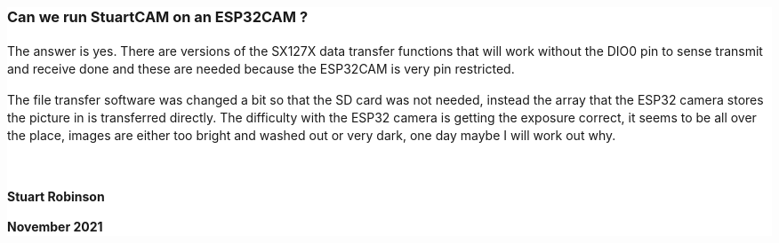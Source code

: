 ### Can we run StuartCAM on an ESP32CAM ?

The answer is yes. There are versions of the SX127X data transfer functions that will work without the DIO0 pin to sense transmit and receive done and these are needed because the ESP32CAM is very pin restricted. 

The file transfer software was changed a bit so that the SD card was not needed, instead the array that the ESP32 camera stores the picture in is transferred directly. The difficulty with the ESP32 camera is getting the exposure correct, it seems to be all over the place, images are either too bright and washed out or very dark, one day maybe I will work out why. 


<br>


**Stuart Robinson**

**November 2021**